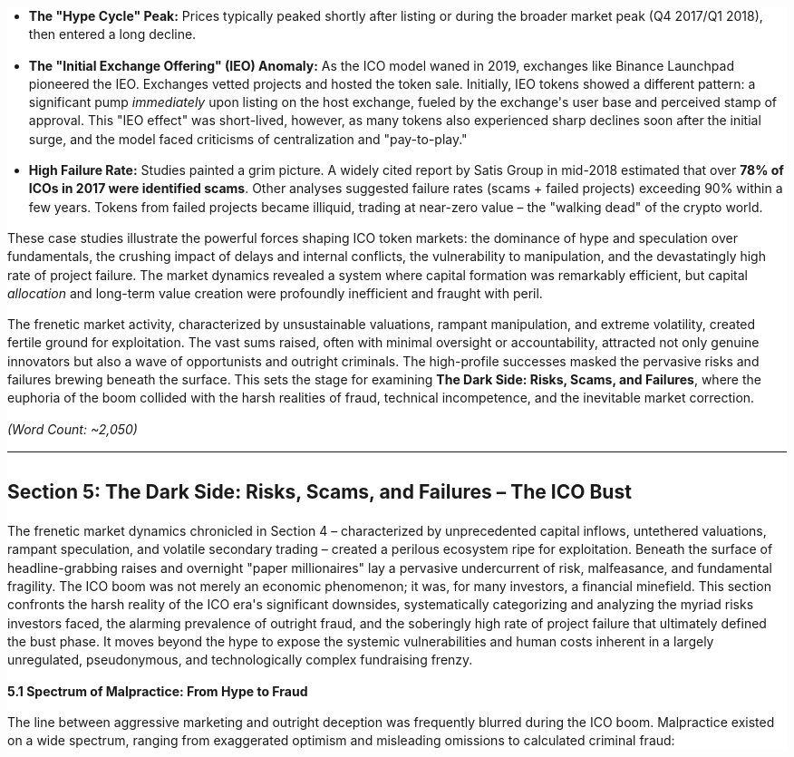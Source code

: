 *   **The "Hype Cycle" Peak:** Prices typically peaked shortly after listing or during the broader market peak (Q4 2017/Q1 2018), then entered a long decline.

*   **The "Initial Exchange Offering" (IEO) Anomaly:** As the ICO model waned in 2019, exchanges like Binance Launchpad pioneered the IEO. Exchanges vetted projects and hosted the token sale. Initially, IEO tokens showed a different pattern: a significant pump *immediately* upon listing on the host exchange, fueled by the exchange's user base and perceived stamp of approval. This "IEO effect" was short-lived, however, as many tokens also experienced sharp declines soon after the initial surge, and the model faced criticisms of centralization and "pay-to-play."

*   **High Failure Rate:** Studies painted a grim picture. A widely cited report by Satis Group in mid-2018 estimated that over **78% of ICOs in 2017 were identified scams**. Other analyses suggested failure rates (scams + failed projects) exceeding 90% within a few years. Tokens from failed projects became illiquid, trading at near-zero value – the "walking dead" of the crypto world.

These case studies illustrate the powerful forces shaping ICO token markets: the dominance of hype and speculation over fundamentals, the crushing impact of delays and internal conflicts, the vulnerability to manipulation, and the devastatingly high rate of project failure. The market dynamics revealed a system where capital formation was remarkably efficient, but capital *allocation* and long-term value creation were profoundly inefficient and fraught with peril.

The frenetic market activity, characterized by unsustainable valuations, rampant manipulation, and extreme volatility, created fertile ground for exploitation. The vast sums raised, often with minimal oversight or accountability, attracted not only genuine innovators but also a wave of opportunists and outright criminals. The high-profile successes masked the pervasive risks and failures brewing beneath the surface. This sets the stage for examining **The Dark Side: Risks, Scams, and Failures**, where the euphoria of the boom collided with the harsh realities of fraud, technical incompetence, and the inevitable market correction.

*(Word Count: ~2,050)*



---





## Section 5: The Dark Side: Risks, Scams, and Failures – The ICO Bust

The frenetic market dynamics chronicled in Section 4 – characterized by unprecedented capital inflows, untethered valuations, rampant speculation, and volatile secondary trading – created a perilous ecosystem ripe for exploitation. Beneath the surface of headline-grabbing raises and overnight "paper millionaires" lay a pervasive undercurrent of risk, malfeasance, and fundamental fragility. The ICO boom was not merely an economic phenomenon; it was, for many investors, a financial minefield. This section confronts the harsh reality of the ICO era's significant downsides, systematically categorizing and analyzing the myriad risks investors faced, the alarming prevalence of outright fraud, and the soberingly high rate of project failure that ultimately defined the bust phase. It moves beyond the hype to expose the systemic vulnerabilities and human costs inherent in a largely unregulated, pseudonymous, and technologically complex fundraising frenzy.

**5.1 Spectrum of Malpractice: From Hype to Fraud**

The line between aggressive marketing and outright deception was frequently blurred during the ICO boom. Malpractice existed on a wide spectrum, ranging from exaggerated optimism and misleading omissions to calculated criminal fraud:
